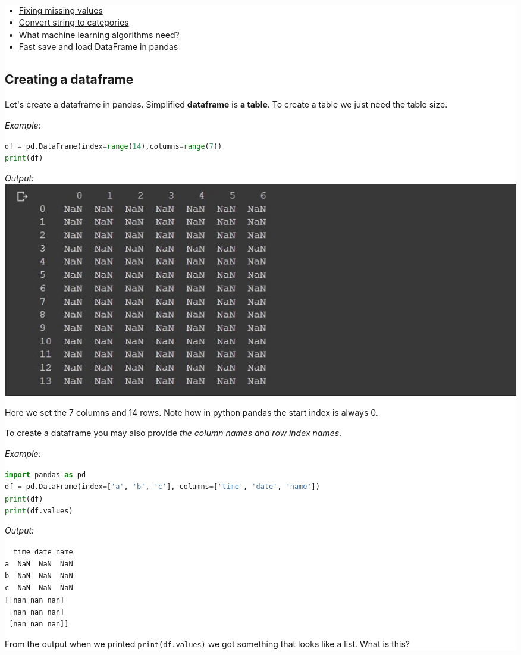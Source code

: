 - [Fixing missing values](#fixing-missing-values)
- [Convert string to categories](#convert-string-to-categories)
- [What machine learning algorithms need?](#what-machine-learning-algorithms-need)
- [Fast save and load DataFrame in pandas](#fast-save-and-load-dataframe-in-pandas)
 
 
 
## Creating a dataframe
 
Let's create a dataframe in pandas. Simplified **dataframe** is **a table**. To create a table we just need the table size.
 
_Example:_
```python
df = pd.DataFrame(index=range(14),columns=range(7))
print(df)
```
_Output:_
![pandas dataframe](/wp-content/uploads/2020/02/pandas1.jpg)
 
Here we set the 7 columns and 14 rows. Note how in python pandas the start index is always 0.
 
To create a dataframe you may also provide _the column names and row index names_.
 
_Example:_
```python
import pandas as pd 
df = pd.DataFrame(index=['a', 'b', 'c'], columns=['time', 'date', 'name'])
print(df)
print(df.values)
```
 
_Output:_
```
  time date name
a  NaN  NaN  NaN
b  NaN  NaN  NaN
c  NaN  NaN  NaN
[[nan nan nan]
 [nan nan nan]
 [nan nan nan]]
```
From the output when we printed `print(df.values)` we got something that looks like a list. What is this?
 
